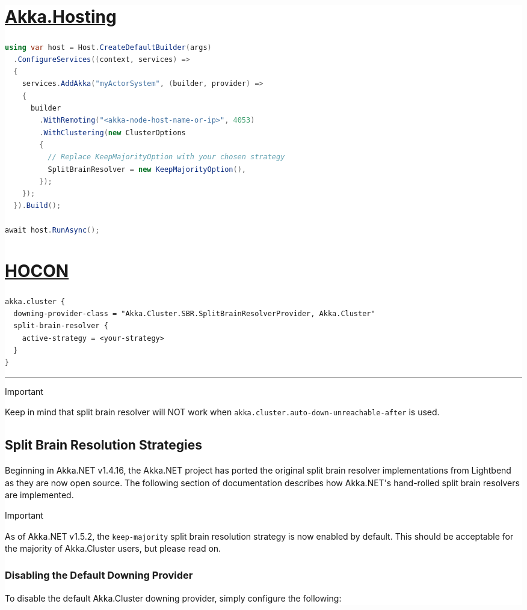 # [Akka.Hosting](#tab/hosting)

```csharp
using var host = Host.CreateDefaultBuilder(args)
  .ConfigureServices((context, services) =>
  {
    services.AddAkka("myActorSystem", (builder, provider) =>
    {
      builder
        .WithRemoting("<akka-node-host-name-or-ip>", 4053)
        .WithClustering(new ClusterOptions
        {
          // Replace KeepMajorityOption with your chosen strategy
          SplitBrainResolver = new KeepMajorityOption(),
        });
    });
  }).Build();

await host.RunAsync();
```

# [HOCON](#tab/hocon)

```hocon
akka.cluster {
  downing-provider-class = "Akka.Cluster.SBR.SplitBrainResolverProvider, Akka.Cluster"
  split-brain-resolver {
    active-strategy = <your-strategy>
  }
}
```

---

> [!IMPORTANT]
> Keep in mind that split brain resolver will NOT work when `akka.cluster.auto-down-unreachable-after` is used.

## Split Brain Resolution Strategies

Beginning in Akka.NET v1.4.16, the Akka.NET project has ported the original split brain resolver implementations from Lightbend as they are now open source. The following section of documentation describes how Akka.NET's hand-rolled split brain resolvers are implemented.

> [!IMPORTANT]
> As of Akka.NET v1.5.2, the `keep-majority` split brain resolution strategy is now enabled by default. This should be acceptable for the majority of Akka.Cluster users, but please read on.

### Disabling the Default Downing Provider

To disable the default Akka.Cluster downing provider, simply configure the following:
